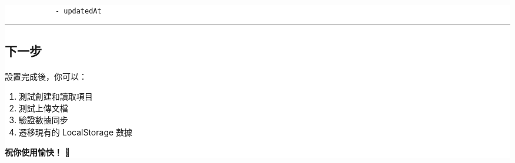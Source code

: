 ```
            - updatedAt
```

---

## 下一步

設置完成後，你可以：
1. 測試創建和讀取項目
2. 測試上傳文檔
3. 驗證數據同步
4. 遷移現有的 LocalStorage 數據

**祝你使用愉快！** 🎉

